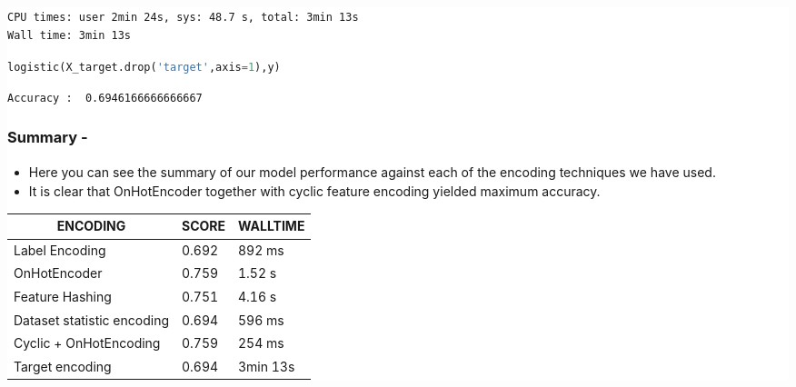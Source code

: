     CPU times: user 2min 24s, sys: 48.7 s, total: 3min 13s
    Wall time: 3min 13s
    


```python
logistic(X_target.drop('target',axis=1),y)
```

    Accuracy :  0.6946166666666667
    

### Summary - 

- Here you can see the summary of our model performance against each of the encoding techniques we have used. 
- It is clear that OnHotEncoder together with cyclic feature encoding yielded maximum accuracy.


| ENCODING | SCORE | WALLTIME |
| --- | --- | --- |
|Label Encoding	|0.692	|892 ms|
|OnHotEncoder	|0.759	|1.52 s|
|Feature Hashing|	0.751	|4.16 s|
|Dataset statistic encoding	|0.694	|596 ms|
|Cyclic + OnHotEncoding	|0.759|	254 ms|
|Target encoding|	0.694	|3min 13s|

